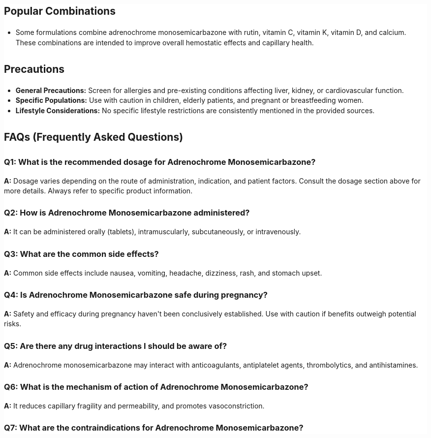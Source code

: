 ## **Popular Combinations**

- Some formulations combine adrenochrome monosemicarbazone with rutin, vitamin C, vitamin K, vitamin D, and calcium. These combinations are intended to improve overall hemostatic effects and capillary health.

## **Precautions**

- **General Precautions:** Screen for allergies and pre-existing conditions affecting liver, kidney, or cardiovascular function.
- **Specific Populations:** Use with caution in children, elderly patients, and pregnant or breastfeeding women.
- **Lifestyle Considerations:**  No specific lifestyle restrictions are consistently mentioned in the provided sources.


## **FAQs (Frequently Asked Questions)**

### **Q1: What is the recommended dosage for Adrenochrome Monosemicarbazone?**

**A:**  Dosage varies depending on the route of administration, indication, and patient factors.  Consult the dosage section above for more details.  Always refer to specific product information.


### **Q2: How is Adrenochrome Monosemicarbazone administered?**

**A:** It can be administered orally (tablets), intramuscularly, subcutaneously, or intravenously.

### **Q3: What are the common side effects?**

**A:**  Common side effects include nausea, vomiting, headache, dizziness, rash, and stomach upset.

### **Q4: Is Adrenochrome Monosemicarbazone safe during pregnancy?**

**A:** Safety and efficacy during pregnancy haven't been conclusively established. Use with caution if benefits outweigh potential risks.

### **Q5: Are there any drug interactions I should be aware of?**

**A:** Adrenochrome monosemicarbazone may interact with anticoagulants, antiplatelet agents, thrombolytics, and antihistamines.

### **Q6: What is the mechanism of action of Adrenochrome Monosemicarbazone?**

**A:** It reduces capillary fragility and permeability, and promotes vasoconstriction.

### **Q7: What are the contraindications for Adrenochrome Monosemicarbazone?**
